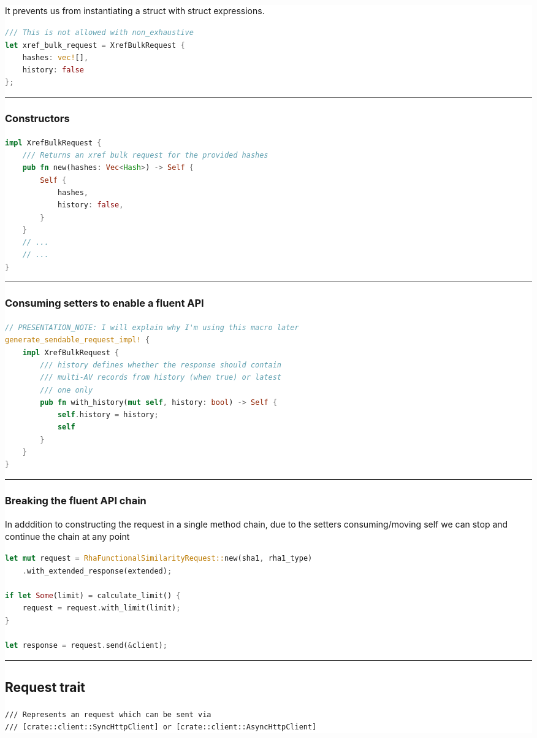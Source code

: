 It prevents us from instantiating a struct with struct expressions.

```rust
/// This is not allowed with non_exhaustive
let xref_bulk_request = XrefBulkRequest {
    hashes: vec![],
    history: false
};
```

---
### Constructors

```rust
impl XrefBulkRequest {
    /// Returns an xref bulk request for the provided hashes
    pub fn new(hashes: Vec<Hash>) -> Self {
        Self {
            hashes,
            history: false,
        }
    }
    // ... 
    // ...
}
```
---
### Consuming setters to enable a fluent API

```rust
// PRESENTATION_NOTE: I will explain why I'm using this macro later
generate_sendable_request_impl! {
    impl XrefBulkRequest {
        /// history defines whether the response should contain
        /// multi-AV records from history (when true) or latest
        /// one only
        pub fn with_history(mut self, history: bool) -> Self {
            self.history = history;
            self
        }
    }
}
```
---
### Breaking the fluent API chain
In adddition to constructing the request in a single method chain, due to the setters consuming/moving self we can stop and continue the chain at any point
```rust
let mut request = RhaFunctionalSimilarityRequest::new(sha1, rha1_type)
    .with_extended_response(extended);

if let Some(limit) = calculate_limit() {
    request = request.with_limit(limit);
}

let response = request.send(&client);

```
---
## Request trait
```
/// Represents an request which can be sent via
/// [crate::client::SyncHttpClient] or [crate::client::AsyncHttpClient]
```